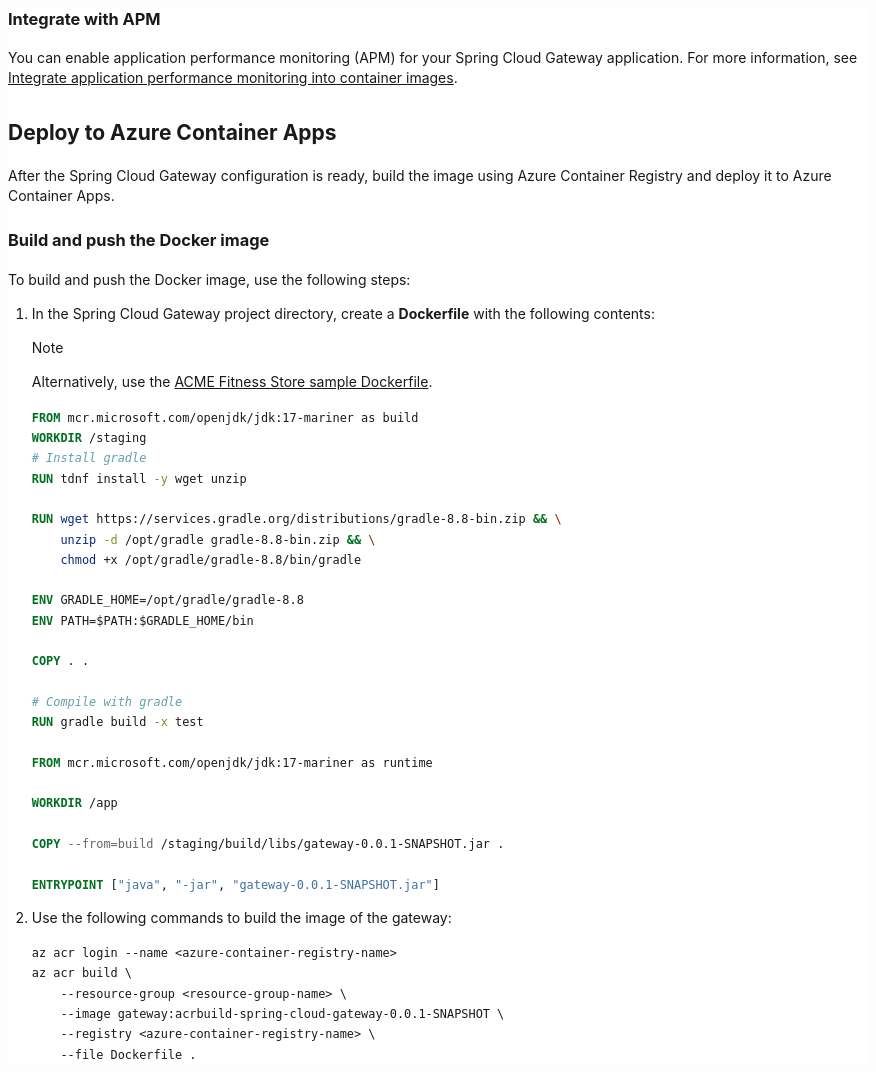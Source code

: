 ### Integrate with APM

You can enable application performance monitoring (APM) for your Spring Cloud Gateway application. For more information, see [Integrate application performance monitoring into container images](migrate-to-azure-container-apps-build-application-performance-monitoring.md).

## Deploy to Azure Container Apps

After the Spring Cloud Gateway configuration is ready, build the image using Azure Container Registry and deploy it to Azure Container Apps.

### Build and push the Docker image

To build and push the Docker image, use the following steps:

1. In the Spring Cloud Gateway project directory, create a **Dockerfile** with the following contents:

    > [!NOTE]
    > Alternatively, use the [ACME Fitness Store sample Dockerfile](https://github.com/Azure-Samples/acme-fitness-store/blob/Azure/azure-kubernetes-service/resources/gateway/gateway/Dockerfile).

    ```dockerfile
    FROM mcr.microsoft.com/openjdk/jdk:17-mariner as build
    WORKDIR /staging
    # Install gradle
    RUN tdnf install -y wget unzip

    RUN wget https://services.gradle.org/distributions/gradle-8.8-bin.zip && \
        unzip -d /opt/gradle gradle-8.8-bin.zip && \
        chmod +x /opt/gradle/gradle-8.8/bin/gradle

    ENV GRADLE_HOME=/opt/gradle/gradle-8.8
    ENV PATH=$PATH:$GRADLE_HOME/bin

    COPY . .

    # Compile with gradle
    RUN gradle build -x test

    FROM mcr.microsoft.com/openjdk/jdk:17-mariner as runtime

    WORKDIR /app

    COPY --from=build /staging/build/libs/gateway-0.0.1-SNAPSHOT.jar .

    ENTRYPOINT ["java", "-jar", "gateway-0.0.1-SNAPSHOT.jar"]
    ```

1. Use the following commands to build the image of the gateway:

    ```azurecli
    az acr login --name <azure-container-registry-name>
    az acr build \
        --resource-group <resource-group-name> \
        --image gateway:acrbuild-spring-cloud-gateway-0.0.1-SNAPSHOT \
        --registry <azure-container-registry-name> \
        --file Dockerfile .
    ```
